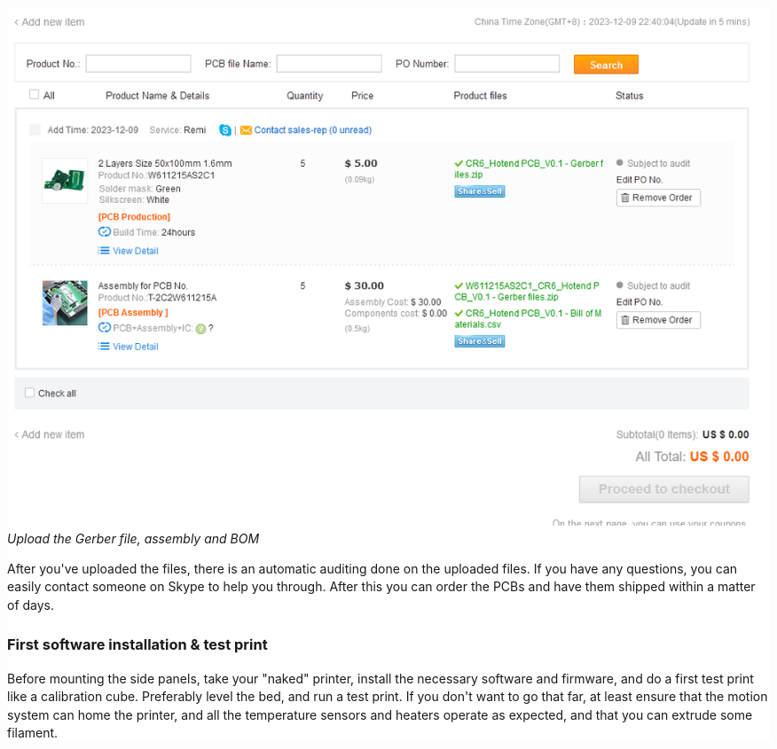 ![PCBWay](/images/blog/2023-12-07-smrrf-2023/sp-01.png)
*Upload the Gerber file, assembly and BOM*

After you've uploaded the files, there is an automatic auditing done on the uploaded files. If you have any questions, you can easily contact someone on Skype to help you through. After this you can order the PCBs and have them shipped within a matter of days. 

### First software installation & test print

Before mounting the side panels, take your "naked" printer, install the necessary software and firmware, and do a first test print like a calibration cube. Preferably level the bed, and run a test print. If you don't want to go that far, at least ensure that the motion system can home the printer, and all the temperature sensors and heaters operate as expected, and that you can extrude some filament. 
